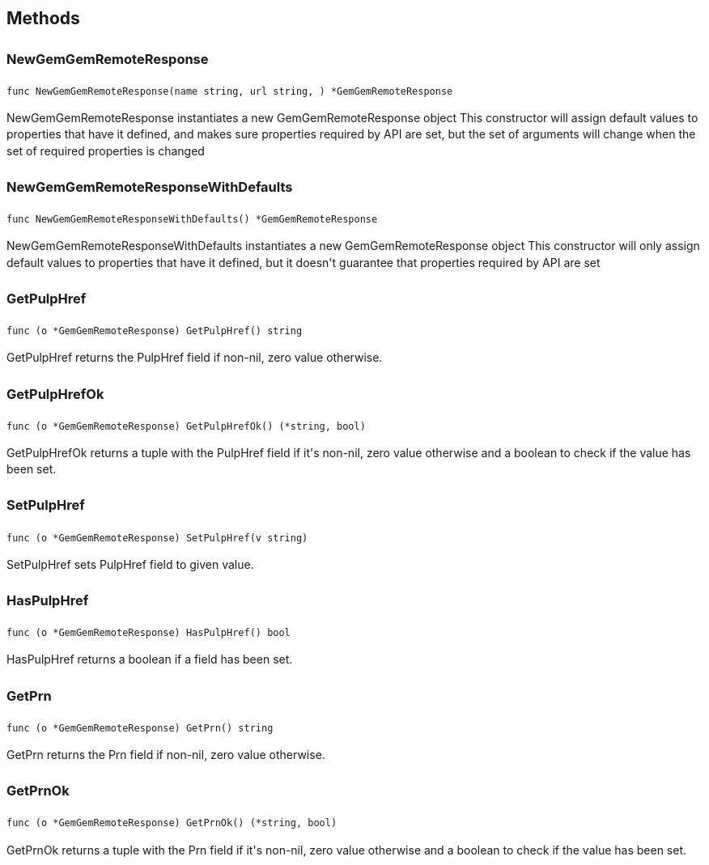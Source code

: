 ## Methods

### NewGemGemRemoteResponse

`func NewGemGemRemoteResponse(name string, url string, ) *GemGemRemoteResponse`

NewGemGemRemoteResponse instantiates a new GemGemRemoteResponse object
This constructor will assign default values to properties that have it defined,
and makes sure properties required by API are set, but the set of arguments
will change when the set of required properties is changed

### NewGemGemRemoteResponseWithDefaults

`func NewGemGemRemoteResponseWithDefaults() *GemGemRemoteResponse`

NewGemGemRemoteResponseWithDefaults instantiates a new GemGemRemoteResponse object
This constructor will only assign default values to properties that have it defined,
but it doesn't guarantee that properties required by API are set

### GetPulpHref

`func (o *GemGemRemoteResponse) GetPulpHref() string`

GetPulpHref returns the PulpHref field if non-nil, zero value otherwise.

### GetPulpHrefOk

`func (o *GemGemRemoteResponse) GetPulpHrefOk() (*string, bool)`

GetPulpHrefOk returns a tuple with the PulpHref field if it's non-nil, zero value otherwise
and a boolean to check if the value has been set.

### SetPulpHref

`func (o *GemGemRemoteResponse) SetPulpHref(v string)`

SetPulpHref sets PulpHref field to given value.

### HasPulpHref

`func (o *GemGemRemoteResponse) HasPulpHref() bool`

HasPulpHref returns a boolean if a field has been set.

### GetPrn

`func (o *GemGemRemoteResponse) GetPrn() string`

GetPrn returns the Prn field if non-nil, zero value otherwise.

### GetPrnOk

`func (o *GemGemRemoteResponse) GetPrnOk() (*string, bool)`

GetPrnOk returns a tuple with the Prn field if it's non-nil, zero value otherwise
and a boolean to check if the value has been set.
